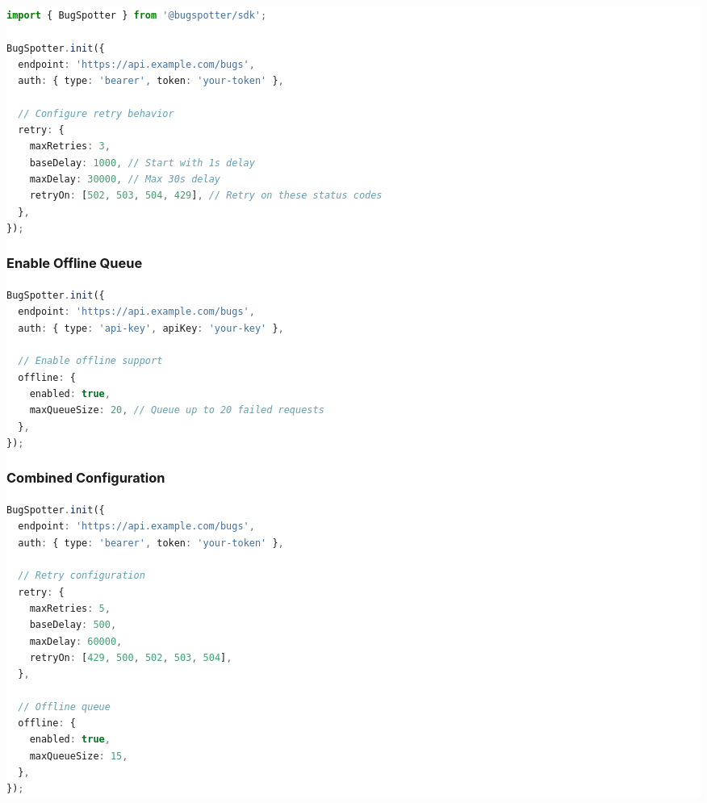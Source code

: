 ```typescript
import { BugSpotter } from '@bugspotter/sdk';

BugSpotter.init({
  endpoint: 'https://api.example.com/bugs',
  auth: { type: 'bearer', token: 'your-token' },

  // Configure retry behavior
  retry: {
    maxRetries: 3,
    baseDelay: 1000, // Start with 1s delay
    maxDelay: 30000, // Max 30s delay
    retryOn: [502, 503, 504, 429], // Retry on these status codes
  },
});
```

### Enable Offline Queue

```typescript
BugSpotter.init({
  endpoint: 'https://api.example.com/bugs',
  auth: { type: 'api-key', apiKey: 'your-key' },

  // Enable offline support
  offline: {
    enabled: true,
    maxQueueSize: 20, // Queue up to 20 failed requests
  },
});
```

### Combined Configuration

```typescript
BugSpotter.init({
  endpoint: 'https://api.example.com/bugs',
  auth: { type: 'bearer', token: 'your-token' },

  // Retry configuration
  retry: {
    maxRetries: 5,
    baseDelay: 500,
    maxDelay: 60000,
    retryOn: [429, 500, 502, 503, 504],
  },

  // Offline queue
  offline: {
    enabled: true,
    maxQueueSize: 15,
  },
});
```
